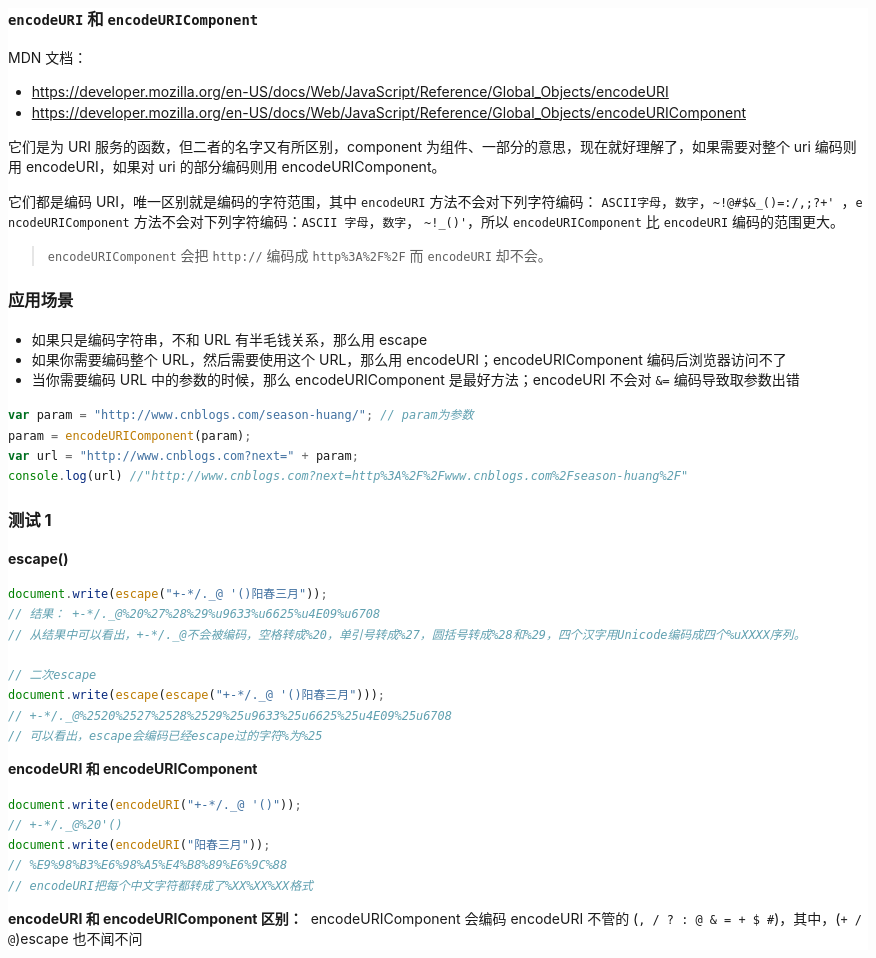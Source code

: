 ### `encodeURI` 和 `encodeURIComponent`

MDN 文档：

- <https://developer.mozilla.org/en-US/docs/Web/JavaScript/Reference/Global_Objects/encodeURI>
- <https://developer.mozilla.org/en-US/docs/Web/JavaScript/Reference/Global_Objects/encodeURIComponent>

它们是为 URI 服务的函数，但二者的名字又有所区别，component 为组件、一部分的意思，现在就好理解了，如果需要对整个 uri 编码则用 encodeURI，如果对 uri 的部分编码则用 encodeURIComponent。

它们都是编码 URI，唯一区别就是编码的字符范围，其中 `encodeURI` 方法不会对下列字符编码： `ASCII字母`，`数字`，` ~!@#$&_()=:/,;?+'  `，`encodeURIComponent` 方法不会对下列字符编码：`ASCII 字母`，`数字`， `~!_()'`，所以 `encodeURIComponent` 比 `encodeURI` 编码的范围更大。

> `encodeURIComponent` 会把 `http://` 编码成 `http%3A%2F%2F` 而 `encodeURI` 却不会。

### 应用场景

- 如果只是编码字符串，不和 URL 有半毛钱关系，那么用 escape
- 如果你需要编码整个 URL，然后需要使用这个 URL，那么用 encodeURI；encodeURIComponent 编码后浏览器访问不了
- 当你需要编码 URL 中的参数的时候，那么 encodeURIComponent 是最好方法；encodeURI 不会对 `&=` 编码导致取参数出错

```js
var param = "http://www.cnblogs.com/season-huang/"; // param为参数
param = encodeURIComponent(param);
var url = "http://www.cnblogs.com?next=" + param;
console.log(url) //"http://www.cnblogs.com?next=http%3A%2F%2Fwww.cnblogs.com%2Fseason-huang%2F"
```

### 测试 1

**escape()**

```js
document.write(escape("+-*/._@ '()阳春三月"));
// 结果： +-*/._@%20%27%28%29%u9633%u6625%u4E09%u6708
// 从结果中可以看出，+-*/._@不会被编码，空格转成%20，单引号转成%27，圆括号转成%28和%29，四个汉字用Unicode编码成四个%uXXXX序列。

// 二次escape
document.write(escape(escape("+-*/._@ '()阳春三月")));
// +-*/._@%2520%2527%2528%2529%25u9633%25u6625%25u4E09%25u6708
// 可以看出，escape会编码已经escape过的字符%为%25
```

**encodeURI 和 encodeURIComponent**

```js
document.write(encodeURI("+-*/._@ '()"));
// +-*/._@%20'()
document.write(encodeURI("阳春三月"));
// %E9%98%B3%E6%98%A5%E4%B8%89%E6%9C%88
// encodeURI把每个中文字符都转成了%XX%XX%XX格式
```

**encodeURI 和 encodeURIComponent 区别：**  encodeURIComponent 会编码 encodeURI 不管的 (`, / ? : @ & = + $ #`)，其中，(`+ / @`)escape 也不闻不问
